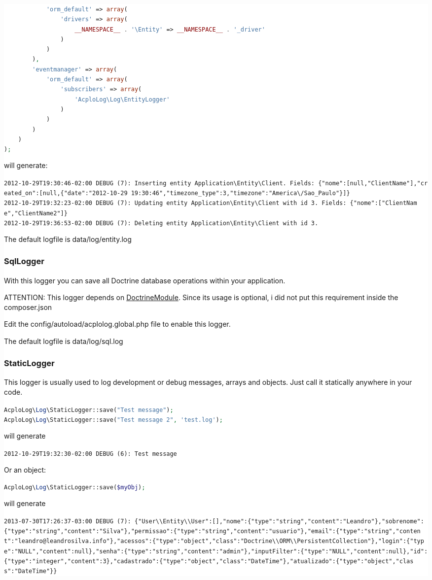 ```php
            'orm_default' => array(
                'drivers' => array(
                    __NAMESPACE__ . '\Entity' => __NAMESPACE__ . '_driver'
                )
            )
        ),
        'eventmanager' => array(
            'orm_default' => array(
                'subscribers' => array(
                    'AcploLog\Log\EntityLogger'
                )
            )
        )
    )
);
```

will generate: 
```
2012-10-29T19:30:46-02:00 DEBUG (7): Inserting entity Application\Entity\Client. Fields: {"nome":[null,"ClientName"],"created_on":[null,{"date":"2012-10-29 19:30:46","timezone_type":3,"timezone":"America\/Sao_Paulo"}]}
2012-10-29T19:32:23-02:00 DEBUG (7): Updating entity Application\Entity\Client with id 3. Fields: {"nome":["ClientName","ClientName2"]}
2012-10-29T19:36:53-02:00 DEBUG (7): Deleting entity Application\Entity\Client with id 3.
```

The default logfile is data/log/entity.log

### SqlLogger
With this logger you can save all Doctrine database operations within your application.

ATTENTION: This logger depends on [DoctrineModule](http://github.com/doctrine/DoctrineModule). 
Since its usage is optional, i did not put this requirement inside the composer.json

Edit the config/autoload/acplolog.global.php file to enable this logger.

The default logfile is data/log/sql.log

### StaticLogger
This logger is usually used to log development or debug messages, arrays and objects. Just call it statically anywhere in your code.

```php
AcploLog\Log\StaticLogger::save("Test message");
AcploLog\Log\StaticLogger::save("Test message 2", 'test.log');
```
will generate
```
2012-10-29T19:32:30-02:00 DEBUG (6): Test message
```

Or an object:
```php
AcploLog\Log\StaticLogger::save($myObj);
```
will generate
```
2013-07-30T17:26:37-03:00 DEBUG (7): {"User\\Entity\\User":[],"nome":{"type":"string","content":"Leandro"},"sobrenome":{"type":"string","content":"Silva"},"permissao":{"type":"string","content":"usuario"},"email":{"type":"string","content":"leandro@leandrosilva.info"},"acessos":{"type":"object","class":"Doctrine\\ORM\\PersistentCollection"},"login":{"type":"NULL","content":null},"senha":{"type":"string","content":"admin"},"inputFilter":{"type":"NULL","content":null},"id":{"type":"integer","content":3},"cadastrado":{"type":"object","class":"DateTime"},"atualizado":{"type":"object","class":"DateTime"}}
```
